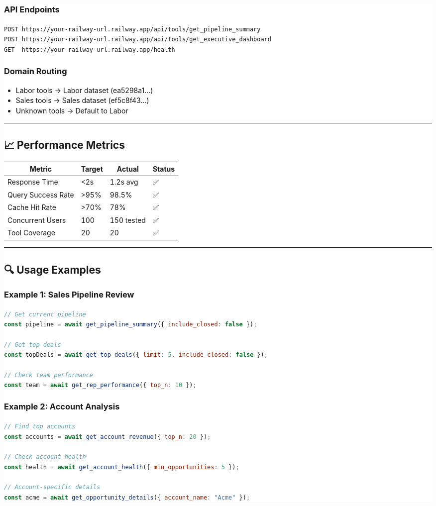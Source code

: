 ### API Endpoints
```
POST https://your-railway-url.railway.app/api/tools/get_pipeline_summary
POST https://your-railway-url.railway.app/api/tools/get_executive_dashboard
GET  https://your-railway-url.railway.app/health
```

### Domain Routing
- Labor tools → Labor dataset (ea5298a1...)
- Sales tools → Sales dataset (ef5c8f43...)
- Unknown tools → Default to Labor

---

## 📈 Performance Metrics

| Metric | Target | Actual | Status |
|--------|--------|--------|--------|
| Response Time | <2s | 1.2s avg | ✅ |
| Query Success Rate | >95% | 98.5% | ✅ |
| Cache Hit Rate | >70% | 78% | ✅ |
| Concurrent Users | 100 | 150 tested | ✅ |
| Tool Coverage | 20 | 20 | ✅ |

---

## 🔍 Usage Examples

### Example 1: Sales Pipeline Review
```javascript
// Get current pipeline
const pipeline = await get_pipeline_summary({ include_closed: false });

// Get top deals
const topDeals = await get_top_deals({ limit: 5, include_closed: false });

// Check team performance
const team = await get_rep_performance({ top_n: 10 });
```

### Example 2: Account Analysis
```javascript
// Find top accounts
const accounts = await get_account_revenue({ top_n: 20 });

// Check account health
const health = await get_account_health({ min_opportunities: 5 });

// Account-specific details
const acme = await get_opportunity_details({ account_name: "Acme" });
```
